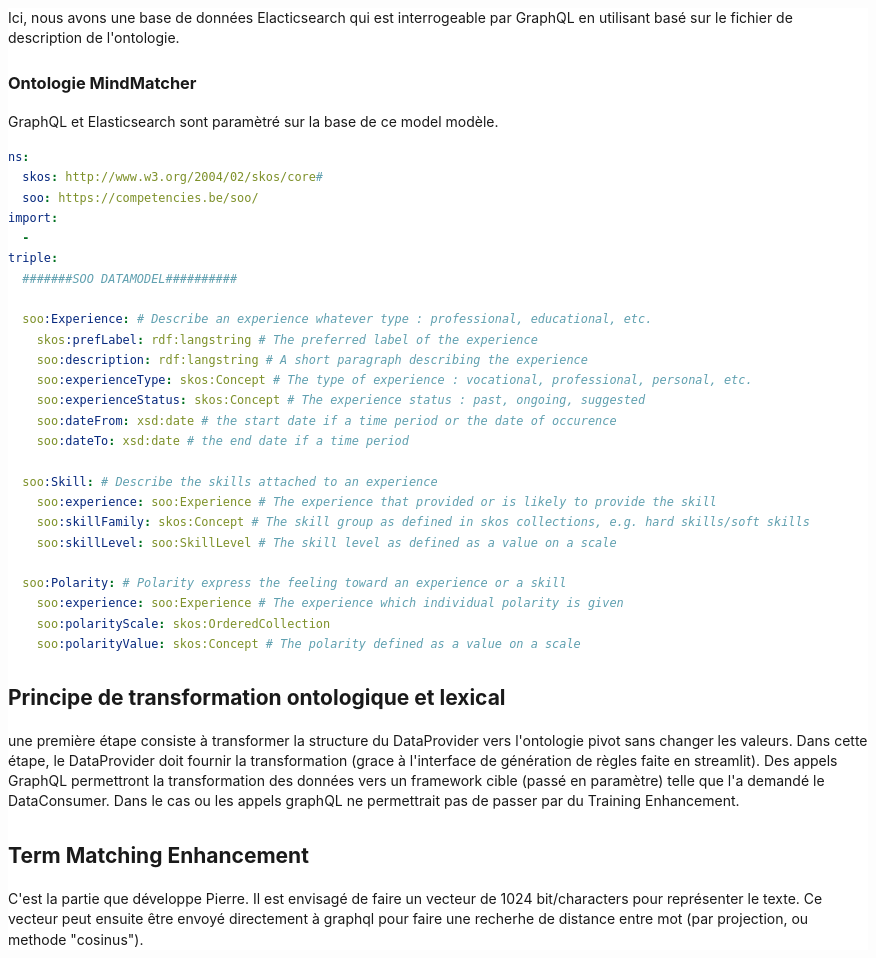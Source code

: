 Ici, nous avons une base de données Elacticsearch qui est interrogeable par GraphQL en utilisant basé sur le fichier de description de l'ontologie.

### Ontologie MindMatcher

GraphQL et Elasticsearch sont paramètré sur la base de ce model modèle.

```yaml
ns:
  skos: http://www.w3.org/2004/02/skos/core#
  soo: https://competencies.be/soo/
import:
  -
triple:
  #######SOO DATAMODEL##########

  soo:Experience: # Describe an experience whatever type : professional, educational, etc.
    skos:prefLabel: rdf:langstring # The preferred label of the experience
    soo:description: rdf:langstring # A short paragraph describing the experience
    soo:experienceType: skos:Concept # The type of experience : vocational, professional, personal, etc.
    soo:experienceStatus: skos:Concept # The experience status : past, ongoing, suggested
    soo:dateFrom: xsd:date # the start date if a time period or the date of occurence
    soo:dateTo: xsd:date # the end date if a time period

  soo:Skill: # Describe the skills attached to an experience
    soo:experience: soo:Experience # The experience that provided or is likely to provide the skill
    soo:skillFamily: skos:Concept # The skill group as defined in skos collections, e.g. hard skills/soft skills
    soo:skillLevel: soo:SkillLevel # The skill level as defined as a value on a scale

  soo:Polarity: # Polarity express the feeling toward an experience or a skill
    soo:experience: soo:Experience # The experience which individual polarity is given
    soo:polarityScale: skos:OrderedCollection
    soo:polarityValue: skos:Concept # The polarity defined as a value on a scale
```

## Principe de transformation ontologique et lexical

une première étape consiste à transformer la structure du DataProvider vers l'ontologie pivot sans changer les valeurs.
Dans cette étape, le DataProvider doit fournir la transformation (grace à l'interface de génération de règles faite en streamlit).
Des appels GraphQL permettront la transformation des données vers un framework cible (passé en paramètre) telle que l'a demandé le DataConsumer.
Dans le cas ou les appels graphQL ne permettrait pas de passer par du Training Enhancement.

## Term Matching Enhancement

C'est la partie que développe Pierre. Il est envisagé de faire un vecteur de 1024 bit/characters pour représenter le texte. Ce vecteur peut ensuite être envoyé directement à graphql pour faire une recherhe de distance entre mot (par projection, ou methode "cosinus").
